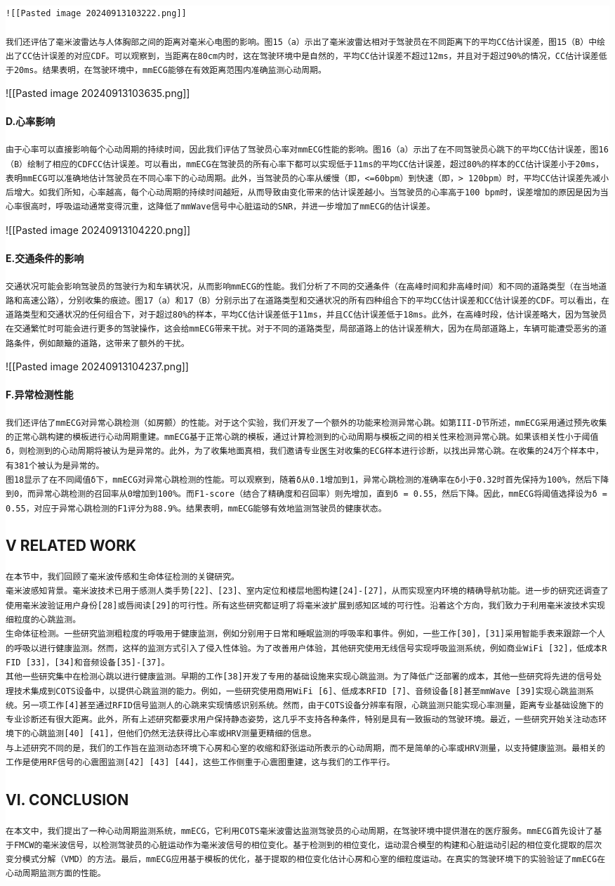     ![[Pasted image 20240913103222.png]]

    我们还评估了毫米波雷达与人体胸部之间的距离对毫米心电图的影响。图15（a）示出了毫米波雷达相对于驾驶员在不同距离下的平均CC估计误差，图15（B）中绘出了CC估计误差的对应CDF。可以观察到，当距离在80cm内时，这在驾驶环境中是自然的，平均CC估计误差不超过12ms，并且对于超过90%的情况，CC估计误差低于20ms。结果表明，在驾驶环境中，mmECG能够在有效距离范围内准确监测心动周期。

![[Pasted image 20240913103635.png]]


#### D.心率影响

    由于心率可以直接影响每个心动周期的持续时间，因此我们评估了驾驶员心率对mmECG性能的影响。图16（a）示出了在不同驾驶员心跳下的平均CC估计误差，图16（B）绘制了相应的CDFCC估计误差。可以看出，mmECG在驾驶员的所有心率下都可以实现低于11ms的平均CC估计误差，超过80%的样本的CC估计误差小于20ms，表明mmECG可以准确地估计驾驶员在不同心率下的心动周期。此外，当驾驶员的心率从缓慢（即，<=60bpm）到快速（即，> 120bpm）时，平均CC估计误差先减小后增大。如我们所知，心率越高，每个心动周期的持续时间越短，从而导致由变化带来的估计误差越小。当驾驶员的心率高于100 bpm时，误差增加的原因是因为当心率很高时，呼吸运动通常变得沉重，这降低了mmWave信号中心脏运动的SNR，并进一步增加了mmECG的估计误差。

 ![[Pasted image 20240913104220.png]]

#### E.交通条件的影响

    交通状况可能会影响驾驶员的驾驶行为和车辆状况，从而影响mmECG的性能。我们分析了不同的交通条件（在高峰时间和非高峰时间）和不同的道路类型（在当地道路和高速公路），分别收集的痕迹。图17（a）和17（B）分别示出了在道路类型和交通状况的所有四种组合下的平均CC估计误差和CC估计误差的CDF。可以看出，在道路类型和交通状况的任何组合下，对于超过80%的样本，平均CC估计误差低于11ms，并且CC估计误差低于18ms。此外，在高峰时段，估计误差略大，因为驾驶员在交通繁忙时可能会进行更多的驾驶操作，这会给mmECG带来干扰。对于不同的道路类型，局部道路上的估计误差稍大，因为在局部道路上，车辆可能遭受恶劣的道路条件，例如颠簸的道路，这带来了额外的干扰。
    
 ![[Pasted image 20240913104237.png]]


#### F.异常检测性能

    我们还评估了mmECG对异常心跳检测（如房颤）的性能。对于这个实验，我们开发了一个额外的功能来检测异常心跳。如第III-D节所述，mmECG采用通过预先收集的正常心跳构建的模板进行心动周期重建。mmECG基于正常心跳的模板，通过计算检测到的心动周期与模板之间的相关性来检测异常心跳。如果该相关性小于阈值δ，则检测到的心动周期将被认为是异常的。此外，为了收集地面真相，我们邀请专业医生对收集的ECG样本进行诊断，以找出异常心跳。在收集的24万个样本中，有381个被认为是异常的。
    图18显示了在不同阈值δ下，mmECG对异常心跳检测的性能。可以观察到，随着δ从0.1增加到1，异常心跳检测的准确率在δ小于0.32时首先保持为100%，然后下降到0，而异常心跳检测的召回率从0增加到100%。而F1-score（结合了精确度和召回率）则先增加，直到δ = 0.55，然后下降。因此，mmECG将阈值选择设为δ = 0.55，对应于异常心跳检测的F1评分为88.9%。结果表明，mmECG能够有效地监测驾驶员的健康状态。

## V RELATED WORK
    在本节中，我们回顾了毫米波传感和生命体征检测的关键研究。
    毫米波感知背景。毫米波技术已用于感测人类手势[22]、[23]、室内定位和楼层地图构建[24]-[27]，从而实现室内环境的精确导航功能。进一步的研究还调查了使用毫米波验证用户身份[28]或唇阅读[29]的可行性。所有这些研究都证明了将毫米波扩展到感知区域的可行性。沿着这个方向，我们致力于利用毫米波技术实现细粒度的心跳监测。
    生命体征检测。一些研究监测粗粒度的呼吸用于健康监测，例如分别用于日常和睡眠监测的呼吸率和事件。例如，一些工作[30]，[31]采用智能手表来跟踪一个人的呼吸以进行健康监测。然而，这样的监测方式引入了侵入性体验。为了改善用户体验，其他研究使用无线信号实现呼吸监测系统，例如商业WiFi [32]，低成本RFID [33]，[34]和音频设备[35]-[37]。
    其他一些研究集中在检测心跳以进行健康监测。早期的工作[38]开发了专用的基础设施来实现心跳监测。为了降低广泛部署的成本，其他一些研究将先进的信号处理技术集成到COTS设备中，以提供心跳监测的能力。例如，一些研究使用商用WiFi [6]、低成本RFID [7]、音频设备[8]甚至mmWave [39]实现心跳监测系统。另一项工作[4]甚至通过RFID信号监测人的心跳来实现情感识别系统。然而，由于COTS设备分辨率有限，心跳监测只能实现心率测量，距离专业基础设施下的专业诊断还有很大距离。此外，所有上述研究都要求用户保持静态姿势，这几乎不支持各种条件，特别是具有一致振动的驾驶环境。最近，一些研究开始关注动态环境下的心跳监测[40] [41]，但他们仍然无法获得比心率或HRV测量更精细的信息。
    与上述研究不同的是，我们的工作旨在监测动态环境下心房和心室的收缩和舒张运动所表示的心动周期，而不是简单的心率或HRV测量，以支持健康监测。最相关的工作是使用RF信号的心震图监测[42] [43] [44]，这些工作侧重于心震图重建，这与我们的工作平行。



## VI. CONCLUSION
    在本文中，我们提出了一种心动周期监测系统，mmECG，它利用COTS毫米波雷达监测驾驶员的心动周期，在驾驶环境中提供潜在的医疗服务。mmECG首先设计了基于FMCW的毫米波信号，以检测驾驶员的心脏运动作为毫米波信号的相位变化。基于检测到的相位变化，运动混合模型的构建和心脏运动引起的相位变化提取的层次变分模式分解（VMD）的方法。最后，mmECG应用基于模板的优化，基于提取的相位变化估计心房和心室的细粒度运动。在真实的驾驶环境下的实验验证了mmECG在心动周期监测方面的性能。
